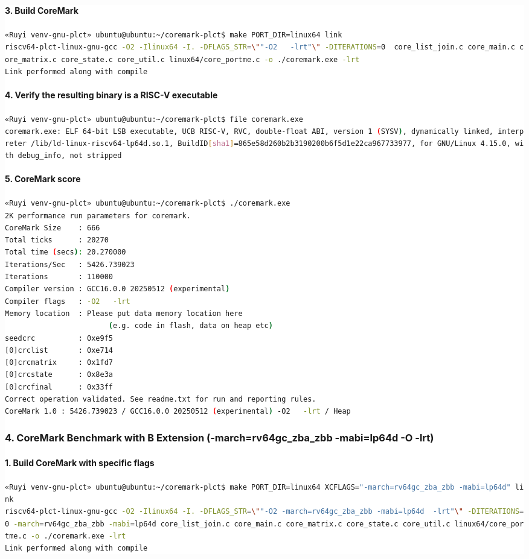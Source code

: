 #### 3. Build CoreMark

```bash
«Ruyi venv-gnu-plct» ubuntu@ubuntu:~/coremark-plct$ make PORT_DIR=linux64 link
riscv64-plct-linux-gnu-gcc -O2 -Ilinux64 -I. -DFLAGS_STR=\""-O2   -lrt"\" -DITERATIONS=0  core_list_join.c core_main.c core_matrix.c core_state.c core_util.c linux64/core_portme.c -o ./coremark.exe -lrt
Link performed along with compile
```

#### 4. Verify the resulting binary is a RISC-V executable

```bash
«Ruyi venv-gnu-plct» ubuntu@ubuntu:~/coremark-plct$ file coremark.exe
coremark.exe: ELF 64-bit LSB executable, UCB RISC-V, RVC, double-float ABI, version 1 (SYSV), dynamically linked, interpreter /lib/ld-linux-riscv64-lp64d.so.1, BuildID[sha1]=865e58d260b2b3190200b6f5d1e22ca967733977, for GNU/Linux 4.15.0, with debug_info, not stripped
```

#### 5. CoreMark score

```bash
«Ruyi venv-gnu-plct» ubuntu@ubuntu:~/coremark-plct$ ./coremark.exe
2K performance run parameters for coremark.
CoreMark Size    : 666
Total ticks      : 20270
Total time (secs): 20.270000
Iterations/Sec   : 5426.739023
Iterations       : 110000
Compiler version : GCC16.0.0 20250512 (experimental)
Compiler flags   : -O2   -lrt
Memory location  : Please put data memory location here
                        (e.g. code in flash, data on heap etc)
seedcrc          : 0xe9f5
[0]crclist       : 0xe714
[0]crcmatrix     : 0x1fd7
[0]crcstate      : 0x8e3a
[0]crcfinal      : 0x33ff
Correct operation validated. See readme.txt for run and reporting rules.
CoreMark 1.0 : 5426.739023 / GCC16.0.0 20250512 (experimental) -O2   -lrt / Heap


```

### 4. CoreMark Benchmark with B Extension (-march=rv64gc_zba_zbb -mabi=lp64d -O -lrt)

#### 1. Build CoreMark with specific flags

```bash
«Ruyi venv-gnu-plct» ubuntu@ubuntu:~/coremark-plct$ make PORT_DIR=linux64 XCFLAGS="-march=rv64gc_zba_zbb -mabi=lp64d" link
riscv64-plct-linux-gnu-gcc -O2 -Ilinux64 -I. -DFLAGS_STR=\""-O2 -march=rv64gc_zba_zbb -mabi=lp64d  -lrt"\" -DITERATIONS=0 -march=rv64gc_zba_zbb -mabi=lp64d core_list_join.c core_main.c core_matrix.c core_state.c core_util.c linux64/core_portme.c -o ./coremark.exe -lrt
Link performed along with compile

```
